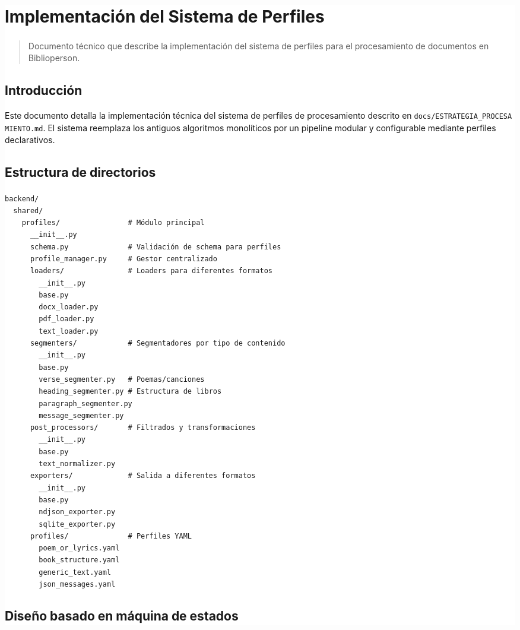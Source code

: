 # Implementación del Sistema de Perfiles

> Documento técnico que describe la implementación del sistema de perfiles para el procesamiento de documentos en Biblioperson.

## Introducción

Este documento detalla la implementación técnica del sistema de perfiles de procesamiento descrito en `docs/ESTRATEGIA_PROCESAMIENTO.md`. El sistema reemplaza los antiguos algoritmos monolíticos por un pipeline modular y configurable mediante perfiles declarativos.

## Estructura de directorios

```
backend/
  shared/
    profiles/                # Módulo principal
      __init__.py
      schema.py              # Validación de schema para perfiles
      profile_manager.py     # Gestor centralizado
      loaders/               # Loaders para diferentes formatos
        __init__.py
        base.py
        docx_loader.py
        pdf_loader.py
        text_loader.py
      segmenters/            # Segmentadores por tipo de contenido
        __init__.py
        base.py
        verse_segmenter.py   # Poemas/canciones
        heading_segmenter.py # Estructura de libros
        paragraph_segmenter.py
        message_segmenter.py
      post_processors/       # Filtrados y transformaciones
        __init__.py
        base.py
        text_normalizer.py
      exporters/             # Salida a diferentes formatos
        __init__.py
        base.py
        ndjson_exporter.py
        sqlite_exporter.py
      profiles/              # Perfiles YAML
        poem_or_lyrics.yaml
        book_structure.yaml
        generic_text.yaml
        json_messages.yaml
```

## Diseño basado en máquina de estados
